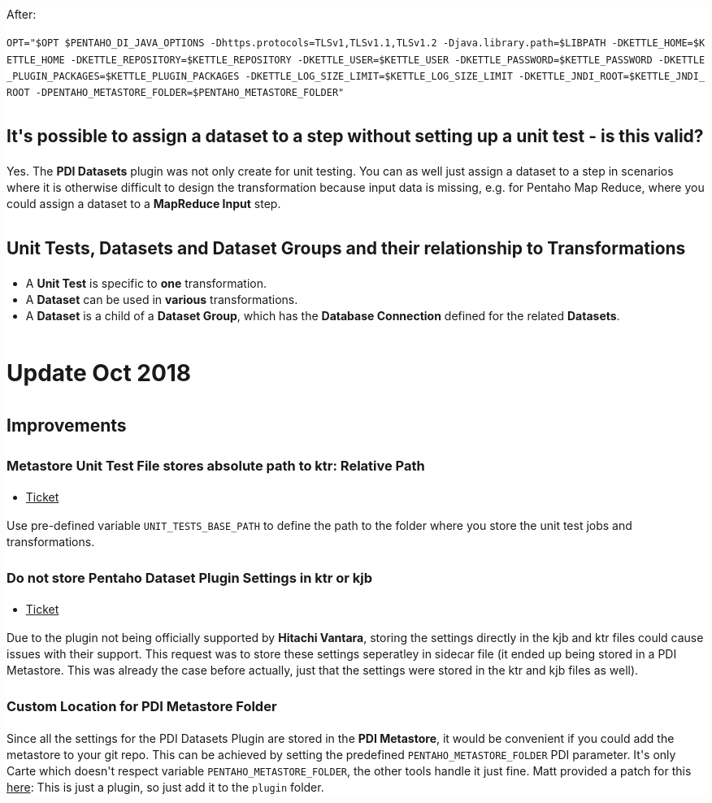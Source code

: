 After:

```
OPT="$OPT $PENTAHO_DI_JAVA_OPTIONS -Dhttps.protocols=TLSv1,TLSv1.1,TLSv1.2 -Djava.library.path=$LIBPATH -DKETTLE_HOME=$KETTLE_HOME -DKETTLE_REPOSITORY=$KETTLE_REPOSITORY -DKETTLE_USER=$KETTLE_USER -DKETTLE_PASSWORD=$KETTLE_PASSWORD -DKETTLE_PLUGIN_PACKAGES=$KETTLE_PLUGIN_PACKAGES -DKETTLE_LOG_SIZE_LIMIT=$KETTLE_LOG_SIZE_LIMIT -DKETTLE_JNDI_ROOT=$KETTLE_JNDI_ROOT -DPENTAHO_METASTORE_FOLDER=$PENTAHO_METASTORE_FOLDER"
```

## It's possible to assign a dataset to a step without setting up a unit test - is this valid?

Yes. The **PDI Datasets** plugin was not only create for unit testing. You can as well just assign a dataset to a step in scenarios where it is otherwise difficult to design the transformation because input data is missing, e.g. for Pentaho Map Reduce, where you could assign a dataset to a **MapReduce Input** step.

## Unit Tests, Datasets and Dataset Groups and their relationship to Transformations

- A **Unit Test** is specific to **one** transformation.
- A **Dataset** can be used in **various** transformations.
- A **Dataset** is a child of a **Dataset Group**, which has the **Database Connection** defined for the related **Datasets**.

# Update Oct 2018

## Improvements

### Metastore Unit Test File stores absolute path to ktr: Relative Path

- [Ticket](https://github.com/mattcasters/pentaho-pdi-dataset/issues/6)

Use pre-defined variable `UNIT_TESTS_BASE_PATH` to define the path to the folder where you store the unit test jobs and transformations.

### Do not store Pentaho Dataset Plugin Settings in ktr or kjb

- [Ticket](https://github.com/mattcasters/pentaho-pdi-dataset/issues/24)

Due to the plugin not being officially supported by **Hitachi Vantara**, storing the settings directly in the kjb and ktr files could cause issues with their support. This request was to store these settings seperatley in sidecar file (it ended up being stored in a PDI Metastore. This was already the case before actually, just that the settings were stored in the ktr and kjb files as well).

### Custom Location for PDI Metastore Folder

Since all the settings for the PDI Datasets Plugin are stored in the **PDI Metastore**, it would be convenient if you could add the metastore to your git repo. This can be achieved by setting the predefined `PENTAHO_METASTORE_FOLDER` PDI parameter.  It's only Carte which doesn't respect variable `PENTAHO_METASTORE_FOLDER`, the other tools handle it just fine. Matt provided a patch for this [here](https://github.com/mattcasters/kettle-needful-things/releases/tag/0.1.0): This is just a plugin, so just add it to the `plugin` folder.
